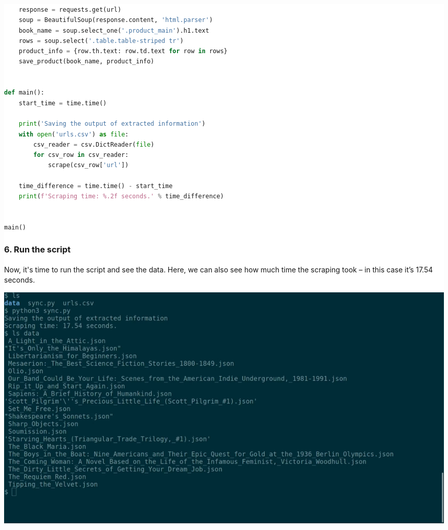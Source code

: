 ```python
    response = requests.get(url)
    soup = BeautifulSoup(response.content, 'html.parser')
    book_name = soup.select_one('.product_main').h1.text
    rows = soup.select('.table.table-striped tr')
    product_info = {row.th.text: row.td.text for row in rows}
    save_product(book_name, product_info)


def main():
    start_time = time.time()

    print('Saving the output of extracted information')
    with open('urls.csv') as file:
        csv_reader = csv.DictReader(file)
        for csv_row in csv_reader:
            scrape(csv_row['url'])

    time_difference = time.time() - start_time
    print(f'Scraping time: %.2f seconds.' % time_difference)


main()
```

### 6. Run the script

Now, it's time to run the script and see the data. Here, we can also see
how much time the scraping took – in this case it’s 17.54 seconds.

![Synchronous web scraping output](images/synchronous_output.png)
